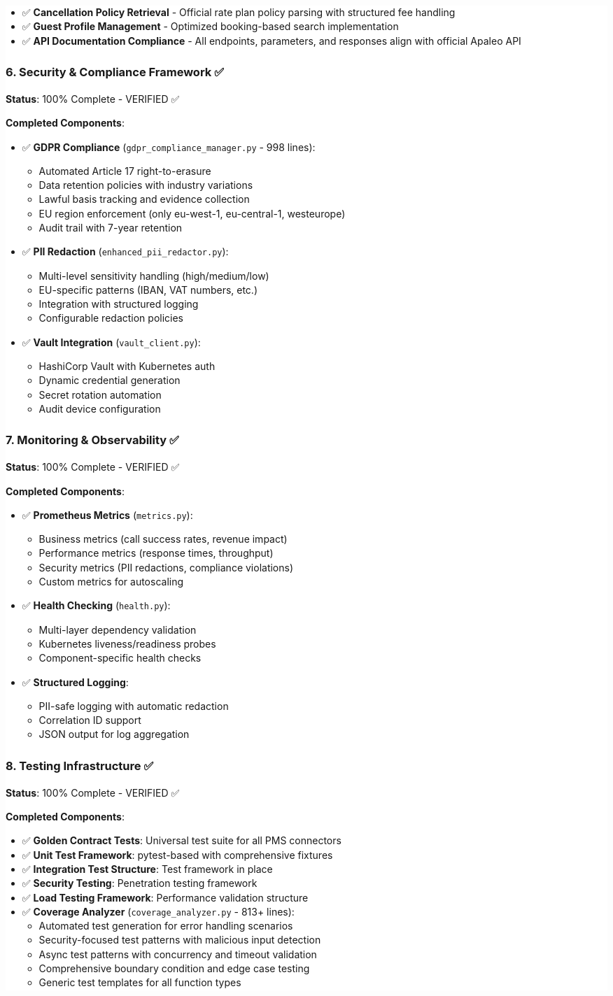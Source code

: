 - ✅ **Cancellation Policy Retrieval** - Official rate plan policy parsing with structured fee handling
- ✅ **Guest Profile Management** - Optimized booking-based search implementation
- ✅ **API Documentation Compliance** - All endpoints, parameters, and responses align with official Apaleo API

### 6. Security & Compliance Framework ✅
**Status**: 100% Complete - VERIFIED ✅

**Completed Components**:
- ✅ **GDPR Compliance** (`gdpr_compliance_manager.py` - 998 lines):
  - Automated Article 17 right-to-erasure
  - Data retention policies with industry variations
  - Lawful basis tracking and evidence collection
  - EU region enforcement (only eu-west-1, eu-central-1, westeurope)
  - Audit trail with 7-year retention

- ✅ **PII Redaction** (`enhanced_pii_redactor.py`):
  - Multi-level sensitivity handling (high/medium/low)
  - EU-specific patterns (IBAN, VAT numbers, etc.)
  - Integration with structured logging
  - Configurable redaction policies

- ✅ **Vault Integration** (`vault_client.py`):
  - HashiCorp Vault with Kubernetes auth
  - Dynamic credential generation
  - Secret rotation automation
  - Audit device configuration

### 7. Monitoring & Observability ✅
**Status**: 100% Complete - VERIFIED ✅

**Completed Components**:
- ✅ **Prometheus Metrics** (`metrics.py`):
  - Business metrics (call success rates, revenue impact)
  - Performance metrics (response times, throughput)
  - Security metrics (PII redactions, compliance violations)
  - Custom metrics for autoscaling

- ✅ **Health Checking** (`health.py`):
  - Multi-layer dependency validation
  - Kubernetes liveness/readiness probes
  - Component-specific health checks

- ✅ **Structured Logging**:
  - PII-safe logging with automatic redaction
  - Correlation ID support
  - JSON output for log aggregation

### 8. Testing Infrastructure ✅
**Status**: 100% Complete - VERIFIED ✅

**Completed Components**:
- ✅ **Golden Contract Tests**: Universal test suite for all PMS connectors
- ✅ **Unit Test Framework**: pytest-based with comprehensive fixtures
- ✅ **Integration Test Structure**: Test framework in place
- ✅ **Security Testing**: Penetration testing framework
- ✅ **Load Testing Framework**: Performance validation structure
- ✅ **Coverage Analyzer** (`coverage_analyzer.py` - 813+ lines):
  - Automated test generation for error handling scenarios
  - Security-focused test patterns with malicious input detection
  - Async test patterns with concurrency and timeout validation
  - Comprehensive boundary condition and edge case testing
  - Generic test templates for all function types
